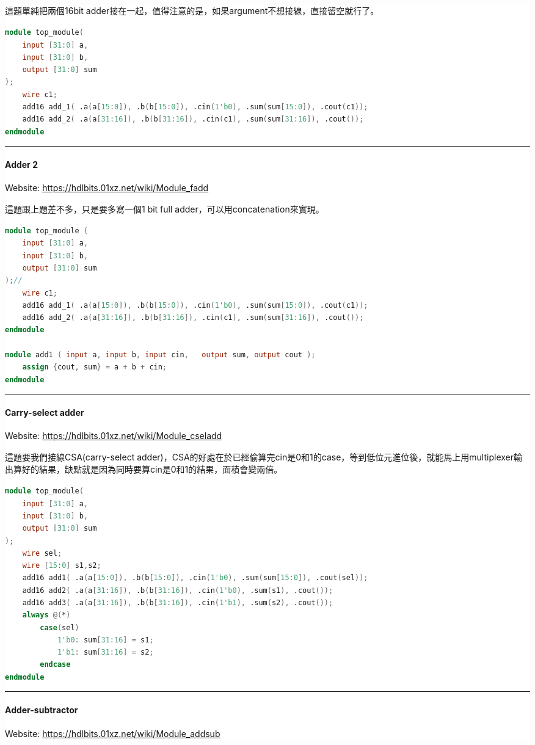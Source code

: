 這題單純把兩個16bit adder接在一起，值得注意的是，如果argument不想接線，直接留空就行了。
```verilog
module top_module(
    input [31:0] a,
    input [31:0] b,
    output [31:0] sum
);
    wire c1;
    add16 add_1( .a(a[15:0]), .b(b[15:0]), .cin(1'b0), .sum(sum[15:0]), .cout(c1));
    add16 add_2( .a(a[31:16]), .b(b[31:16]), .cin(c1), .sum(sum[31:16]), .cout());
endmodule
```
---
#### Adder 2
Website: <a href="hhttps://hdlbits.01xz.net/wiki/Module_fadd" target="_blank">https://hdlbits.01xz.net/wiki/Module_fadd</a>

這題跟上題差不多，只是要多寫一個1 bit full adder，可以用concatenation來實現。
```verilog
module top_module (
    input [31:0] a,
    input [31:0] b,
    output [31:0] sum
);//
	wire c1;
    add16 add_1( .a(a[15:0]), .b(b[15:0]), .cin(1'b0), .sum(sum[15:0]), .cout(c1));
    add16 add_2( .a(a[31:16]), .b(b[31:16]), .cin(c1), .sum(sum[31:16]), .cout());
endmodule

module add1 ( input a, input b, input cin,   output sum, output cout );
    assign {cout, sum} = a + b + cin;
endmodule
```
---
#### Carry-select adder
Website: <a href="https://hdlbits.01xz.net/wiki/Module_cseladd" target="_blank">https://hdlbits.01xz.net/wiki/Module_cseladd</a>

這題要我們接線CSA(carry-select adder)，CSA的好處在於已經偷算完cin是0和1的case，等到低位元進位後，就能馬上用multiplexer輸出算好的結果，缺點就是因為同時要算cin是0和1的結果，面積會變兩倍。
```verilog
module top_module(
    input [31:0] a,
    input [31:0] b,
    output [31:0] sum
);	
    wire sel;
    wire [15:0] s1,s2;
    add16 add1( .a(a[15:0]), .b(b[15:0]), .cin(1'b0), .sum(sum[15:0]), .cout(sel));
    add16 add2( .a(a[31:16]), .b(b[31:16]), .cin(1'b0), .sum(s1), .cout());
    add16 add3( .a(a[31:16]), .b(b[31:16]), .cin(1'b1), .sum(s2), .cout());
    always @(*)
		case(sel)
        	1'b0: sum[31:16] = s1;
            1'b1: sum[31:16] = s2;
       	endcase
endmodule
```
---
#### Adder-subtractor
Website: <a href="https://hdlbits.01xz.net/wiki/Module_addsub" target="_blank">https://hdlbits.01xz.net/wiki/Module_addsub</a>

